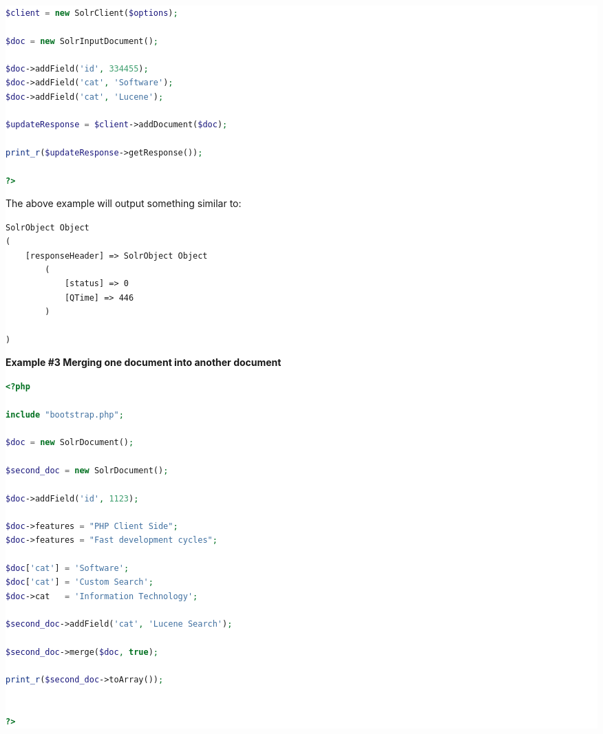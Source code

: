 ``` php
$client = new SolrClient($options);

$doc = new SolrInputDocument();

$doc->addField('id', 334455);
$doc->addField('cat', 'Software');
$doc->addField('cat', 'Lucene');

$updateResponse = $client->addDocument($doc);

print_r($updateResponse->getResponse());

?>
```

The above example will output something similar to:

    SolrObject Object
    (
        [responseHeader] => SolrObject Object
            (
                [status] => 0
                [QTime] => 446
            )

    )

**Example \#3 Merging one document into another document**

``` php
<?php

include "bootstrap.php";

$doc = new SolrDocument();

$second_doc = new SolrDocument();

$doc->addField('id', 1123);

$doc->features = "PHP Client Side";
$doc->features = "Fast development cycles";

$doc['cat'] = 'Software';
$doc['cat'] = 'Custom Search';
$doc->cat   = 'Information Technology';

$second_doc->addField('cat', 'Lucene Search');

$second_doc->merge($doc, true);

print_r($second_doc->toArray());


?>
```
